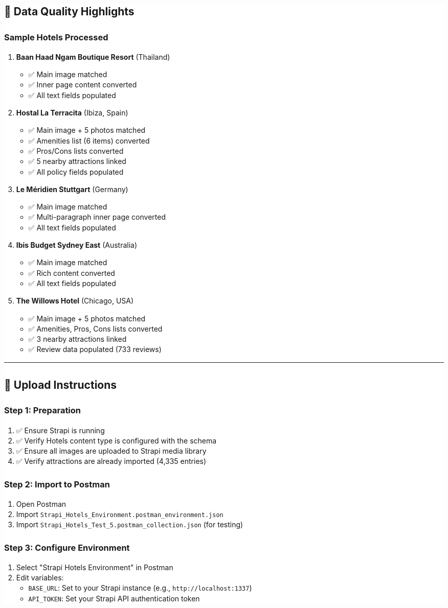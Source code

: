 
## 🎯 Data Quality Highlights

### Sample Hotels Processed

1. **Baan Haad Ngam Boutique Resort** (Thailand)
   - ✅ Main image matched
   - ✅ Inner page content converted
   - ✅ All text fields populated

2. **Hostal La Terracita** (Ibiza, Spain)
   - ✅ Main image + 5 photos matched
   - ✅ Amenities list (6 items) converted
   - ✅ Pros/Cons lists converted
   - ✅ 5 nearby attractions linked
   - ✅ All policy fields populated

3. **Le Méridien Stuttgart** (Germany)
   - ✅ Main image matched
   - ✅ Multi-paragraph inner page converted
   - ✅ All text fields populated

4. **Ibis Budget Sydney East** (Australia)
   - ✅ Main image matched
   - ✅ Rich content converted
   - ✅ All text fields populated

5. **The Willows Hotel** (Chicago, USA)
   - ✅ Main image + 5 photos matched
   - ✅ Amenities, Pros, Cons lists converted
   - ✅ 3 nearby attractions linked
   - ✅ Review data populated (733 reviews)

---

## 🚀 Upload Instructions

### Step 1: Preparation
1. ✅ Ensure Strapi is running
2. ✅ Verify Hotels content type is configured with the schema
3. ✅ Ensure all images are uploaded to Strapi media library
4. ✅ Verify attractions are already imported (4,335 entries)

### Step 2: Import to Postman
1. Open Postman
2. Import `Strapi_Hotels_Environment.postman_environment.json`
3. Import `Strapi_Hotels_Test_5.postman_collection.json` (for testing)

### Step 3: Configure Environment
1. Select "Strapi Hotels Environment" in Postman
2. Edit variables:
   - `BASE_URL`: Set to your Strapi instance (e.g., `http://localhost:1337`)
   - `API_TOKEN`: Set your Strapi API authentication token
